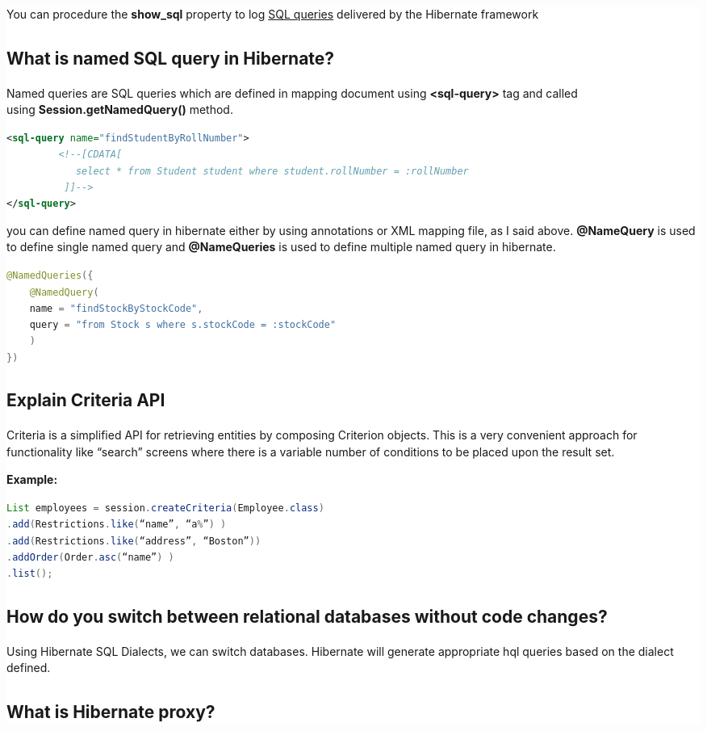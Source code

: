 You can procedure the **show_sql** property to log [SQL
queries](https://www.janbasktraining.com/blog/sql-union-all-operators/) delivered
by the Hibernate framework

## What is named SQL query in Hibernate?

Named queries are SQL queries which are defined in mapping document
using **\<sql-query\>** tag and called using **Session.getNamedQuery()** method.
```xml
<sql-query name="findStudentByRollNumber">       
         <!--[CDATA[
            select * from Student student where student.rollNumber = :rollNumber
          ]]-->     
</sql-query>
```

you can define named query in hibernate either by using annotations or XML
mapping file, as I said above. **@NameQuery** is used to define single named
query and **@NameQueries** is used to define multiple named query in hibernate.
```java
@NamedQueries({
	@NamedQuery(
	name = "findStockByStockCode",
	query = "from Stock s where s.stockCode = :stockCode"
	)
})
```


## Explain Criteria API

Criteria is a simplified API for retrieving entities by composing Criterion
objects. This is a very convenient approach for functionality like “search”
screens where there is a variable number of conditions to be placed upon the
result set.

**Example:**
```java
List employees = session.createCriteria(Employee.class)
.add(Restrictions.like(“name”, “a%”) )
.add(Restrictions.like(“address”, “Boston”))
.addOrder(Order.asc(“name”) )
.list();
```


## How do you switch between relational databases without code changes?

Using Hibernate SQL Dialects, we can switch databases. Hibernate will generate
appropriate hql queries based on the dialect defined.

## What is Hibernate proxy?
